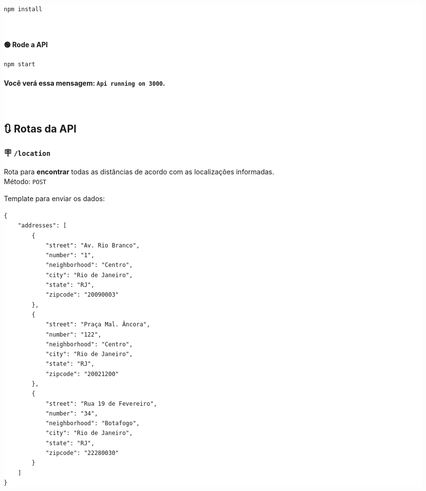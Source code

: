 ```
npm install
```

<br>

#### 🟢 Rode a API

```
npm start
```

#### Você verá essa mensagem: `Api running on 3000`.

<br>

## 🔃 Rotas da API

### 🪧 `/location`

Rota para <b>encontrar</b> todas as distâncias de acordo com as localizações informadas.<br>
Método: `POST`<br>

Template para enviar os dados:

```
{
	"addresses": [
		{
			"street": "Av. Rio Branco",
			"number": "1",
			"neighborhood": "Centro",
			"city": "Rio de Janeiro",
			"state": "RJ",
			"zipcode": "20090003"
		},
		{
			"street": "Praça Mal. Âncora",
			"number": "122",
			"neighborhood": "Centro",
			"city": "Rio de Janeiro",
			"state": "RJ",
			"zipcode": "20021200"
		},
		{
			"street": "Rua 19 de Fevereiro",
			"number": "34",
			"neighborhood": "Botafogo",
			"city": "Rio de Janeiro",
			"state": "RJ",
			"zipcode": "22280030"
		}
	]
}
```
